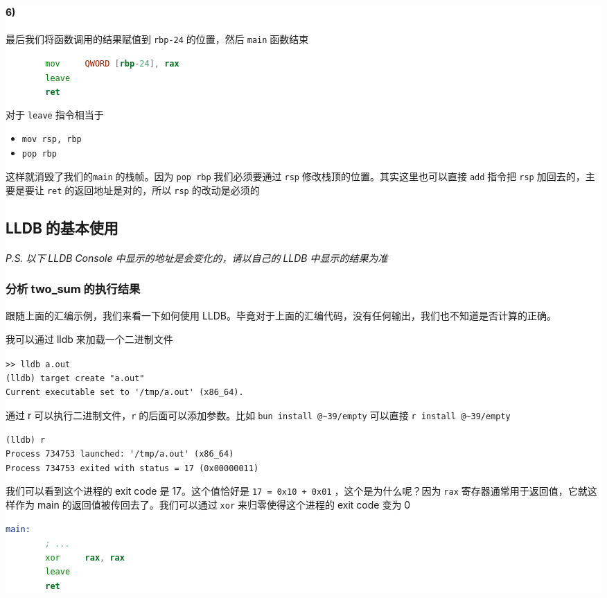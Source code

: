 

#### 6)

最后我们将函数调用的结果赋值到 `rbp-24`  的位置，然后 `main` 函数结束

```asm
        mov     QWORD [rbp-24], rax
        leave
        ret
```

对于 `leave` 指令相当于

- `mov rsp, rbp`
- `pop rbp`

这样就消毁了我们的`main` 的栈帧。因为 `pop rbp` 我们必须要通过 `rsp` 修改栈顶的位置。其实这里也可以直接 `add` 指令把 `rsp` 加回去的，主要是要让 `ret` 的返回地址是对的，所以 `rsp` 的改动是必须的





## LLDB 的基本使用



*P.S. 以下 LLDB Console 中显示的地址是会变化的，请以自己的 LLDB 中显示的结果为准*



### 分析 two_sum 的执行结果

跟随上面的汇编示例，我们来看一下如何使用 LLDB。毕竟对于上面的汇编代码，没有任何输出，我们也不知道是否计算的正确。



我可以通过 lldb 来加载一个二进制文件

```
>> lldb a.out
(lldb) target create "a.out"
Current executable set to '/tmp/a.out' (x86_64).
```



通过 r 可以执行二进制文件，`r` 的后面可以添加参数。比如 `bun install @~39/empty` 可以直接 `r install @~39/empty`

```
(lldb) r
Process 734753 launched: '/tmp/a.out' (x86_64)
Process 734753 exited with status = 17 (0x00000011)
```



我们可以看到这个进程的 exit code 是 17。这个值恰好是 `17 = 0x10 + 0x01` ，这个是为什么呢？因为 `rax` 寄存器通常用于返回值，它就这样作为 main 的返回值被传回去了。我们可以通过 `xor` 来归零使得这个进程的 exit code 变为 0

```asm
main:
        ; ...
        xor     rax, rax
        leave
        ret

```
